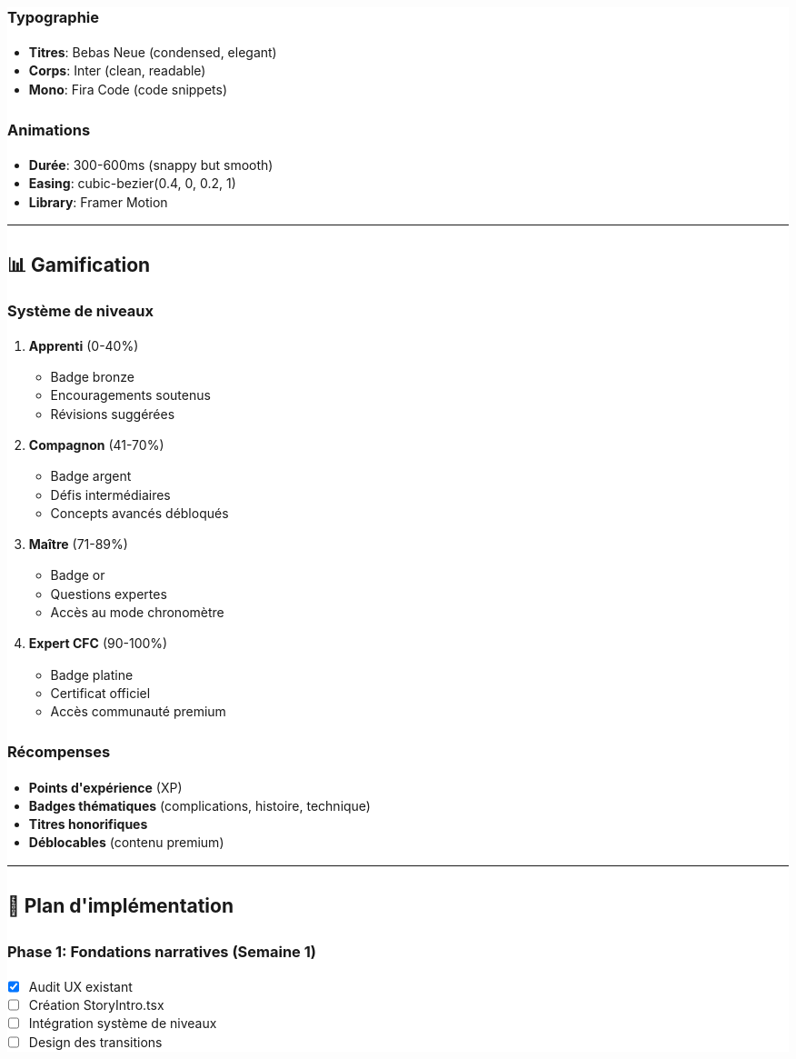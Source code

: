 ### Typographie
- **Titres**: Bebas Neue (condensed, elegant)
- **Corps**: Inter (clean, readable)
- **Mono**: Fira Code (code snippets)

### Animations
- **Durée**: 300-600ms (snappy but smooth)
- **Easing**: cubic-bezier(0.4, 0, 0.2, 1)
- **Library**: Framer Motion

---

## 📊 Gamification

### Système de niveaux
1. **Apprenti** (0-40%)
   - Badge bronze
   - Encouragements soutenus
   - Révisions suggérées

2. **Compagnon** (41-70%)
   - Badge argent
   - Défis intermédiaires
   - Concepts avancés débloqués

3. **Maître** (71-89%)
   - Badge or
   - Questions expertes
   - Accès au mode chronomètre

4. **Expert CFC** (90-100%)
   - Badge platine
   - Certificat officiel
   - Accès communauté premium

### Récompenses
- **Points d'expérience** (XP)
- **Badges thématiques** (complications, histoire, technique)
- **Titres honorifiques**
- **Déblocables** (contenu premium)

---

## 🚀 Plan d'implémentation

### Phase 1: Fondations narratives (Semaine 1)
- [x] Audit UX existant
- [ ] Création StoryIntro.tsx
- [ ] Intégration système de niveaux
- [ ] Design des transitions
